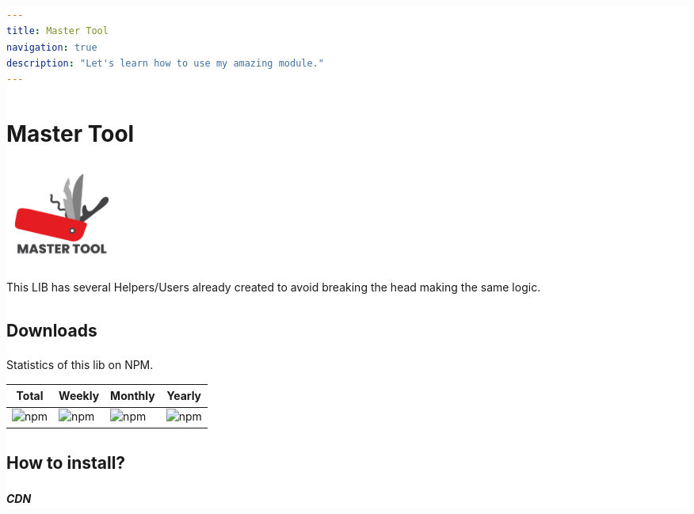 ```yaml
---
title: Master Tool
navigation: true
description: "Let's learn how to use my amazing module."
---
```


# Master Tool

<img src="https://github.com/VemLavarALoucaGamers/vlalg-nimbus/raw/main/packages/helpers-utils/master-tool/images/Master_Tool_Logo_White_Name.png" width="120" style="background: #fff;padding: 10px;">

This LIB has several Helpers/Users already created to avoid breaking the head making the same logic.

## Downloads

Statistics of this lib on NPM.

| Total | Weekly | Monthly | Yearly |
|---|---|---|---|
| <span class="npm-badge">![npm](https://img.shields.io/npm/dt/@vlalg-nimbus/master-tool?style=plastic)</span> | <span class="npm-badge">![npm](https://img.shields.io/npm/dw/@vlalg-nimbus/master-tool?style=plastic)</span> | <span class="npm-badge">![npm](https://img.shields.io/npm/dm/@vlalg-nimbus/master-tool?style=plastic)</span> | <span class="npm-badge">![npm](https://img.shields.io/npm/dy/@vlalg-nimbus/master-tool?style=plastic)</span> |

## How to install?

##### CDN
